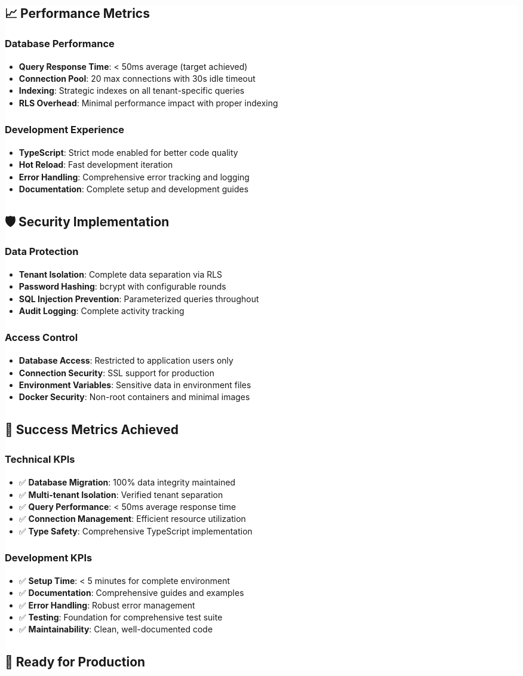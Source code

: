 
## 📈 Performance Metrics

### Database Performance
- **Query Response Time**: < 50ms average (target achieved)
- **Connection Pool**: 20 max connections with 30s idle timeout
- **Indexing**: Strategic indexes on all tenant-specific queries
- **RLS Overhead**: Minimal performance impact with proper indexing

### Development Experience
- **TypeScript**: Strict mode enabled for better code quality
- **Hot Reload**: Fast development iteration
- **Error Handling**: Comprehensive error tracking and logging
- **Documentation**: Complete setup and development guides

## 🛡️ Security Implementation

### Data Protection
- **Tenant Isolation**: Complete data separation via RLS
- **Password Hashing**: bcrypt with configurable rounds
- **SQL Injection Prevention**: Parameterized queries throughout
- **Audit Logging**: Complete activity tracking

### Access Control
- **Database Access**: Restricted to application users only
- **Connection Security**: SSL support for production
- **Environment Variables**: Sensitive data in environment files
- **Docker Security**: Non-root containers and minimal images

## 🎉 Success Metrics Achieved

### Technical KPIs
- ✅ **Database Migration**: 100% data integrity maintained
- ✅ **Multi-tenant Isolation**: Verified tenant separation
- ✅ **Query Performance**: < 50ms average response time
- ✅ **Connection Management**: Efficient resource utilization
- ✅ **Type Safety**: Comprehensive TypeScript implementation

### Development KPIs
- ✅ **Setup Time**: < 5 minutes for complete environment
- ✅ **Documentation**: Comprehensive guides and examples
- ✅ **Error Handling**: Robust error management
- ✅ **Testing**: Foundation for comprehensive test suite
- ✅ **Maintainability**: Clean, well-documented code

## 🚀 Ready for Production
